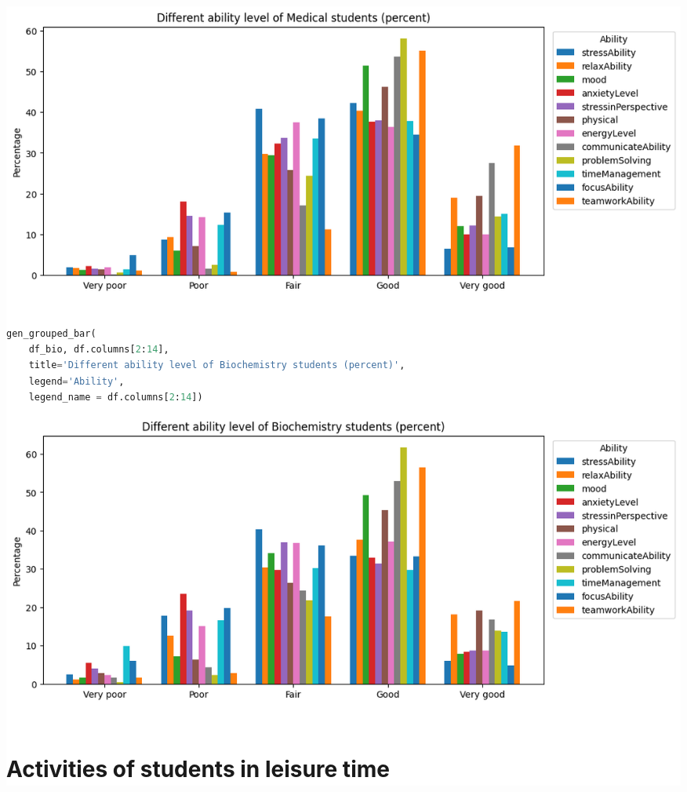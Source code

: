 ![png](Stress/output_5_0.png)

```python
gen_grouped_bar(
    df_bio, df.columns[2:14], 
    title='Different ability level of Biochemistry students (percent)', 
    legend='Ability',
    legend_name = df.columns[2:14])
```

![png](Stress/output_6_0.png)

# Activities of students in leisure time
